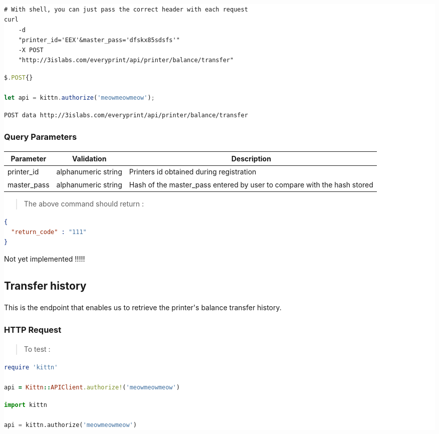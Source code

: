 ```shell
# With shell, you can just pass the correct header with each request
curl
	-d
    "printer_id='EEX'&master_pass='dfskx85sdsfs'"
	-X POST
	"http://3islabs.com/everyprint/api/printer/balance/transfer"

```

```javascript
$.POST{}

let api = kittn.authorize('meowmeowmeow');
```

`POST data http://3islabs.com/everyprint/api/printer/balance/transfer`

### Query Parameters

Parameter | Validation | Description
--------- | ---------- | -----------
printer_id | alphanumeric string | Printers id obtained during registration
master_pass | alphanumeric string  | Hash of the master_pass entered by user to compare with the hash stored


> The above command should return :

```json
{
  "return_code" : "111"
}
```
<aside class="warning">
Not yet implemented !!!!!
</aside>

## Transfer history
This is the endpoint that enables us to retrieve the printer's balance transfer history.

### HTTP Request

> To test  :

```ruby
require 'kittn'

api = Kittn::APIClient.authorize!('meowmeowmeow')
```

```python
import kittn

api = kittn.authorize('meowmeowmeow')
```
